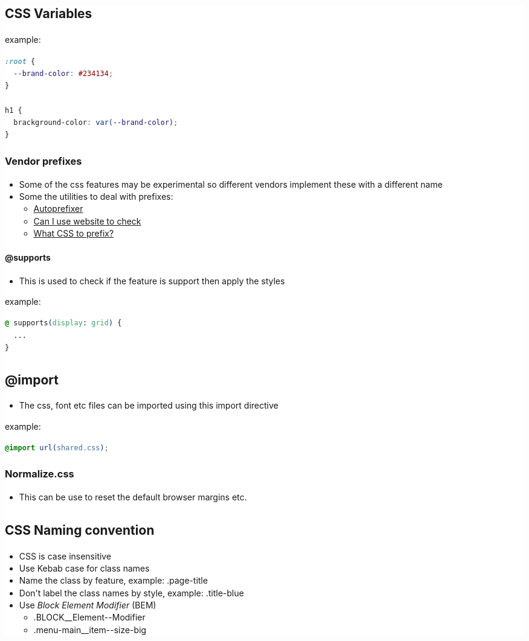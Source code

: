 ## CSS Variables

example:

```css
:root {
  --brand-color: #234134;
}

h1 {
  brackground-color: var(--brand-color);
}
```

### Vendor prefixes

- Some of the css features may be experimental so different vendors implement these with a different name
- Some the utilities to deal with prefixes:
  - [Autoprefixer](https://github.com/postcss/autoprefixer)
  - [Can I use website to check](https://caniuse.com/)
  - [What CSS to prefix?](http://shouldiprefix.com/)

#### @supports

- This is used to check if the feature is support then apply the styles

example:

```css
@ supports(display: grid) {
  ...
}
```

## @import

- The css, font etc files can be imported using this import directive

example:

```css
@import url(shared.css);
```

### Normalize.css

- This can be use to reset the default browser margins etc.

## CSS Naming convention

- CSS is case insensitive
- Use Kebab case for class names
- Name the class by feature, example: .page-title
- Don't label the class names by style, example: .title-blue
- Use _Block Element Modifier_ (BEM)
  - .BLOCK\_\_Element--Modifier
  - .menu-main\_\_item--size-big
